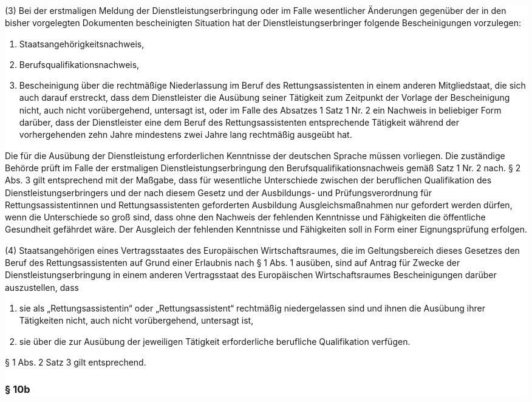 (3) Bei der erstmaligen Meldung der Dienstleistungserbringung oder im
Falle wesentlicher Änderungen gegenüber der in den bisher vorgelegten
Dokumenten bescheinigten Situation hat der Dienstleistungserbringer
folgende Bescheinigungen vorzulegen:

1.  Staatsangehörigkeitsnachweis,


2.  Berufsqualifikationsnachweis,


3.  Bescheinigung über die rechtmäßige Niederlassung im Beruf des
    Rettungsassistenten in einem anderen Mitgliedstaat, die sich auch
    darauf erstreckt, dass dem Dienstleister die Ausübung seiner Tätigkeit
    zum Zeitpunkt der Vorlage der Bescheinigung nicht, auch nicht
    vorübergehend, untersagt ist, oder im Falle des Absatzes 1 Satz 1 Nr.
    2 ein Nachweis in beliebiger Form darüber, dass der Dienstleister eine
    dem Beruf des Rettungsassistenten entsprechende Tätigkeit während der
    vorhergehenden zehn Jahre mindestens zwei Jahre lang rechtmäßig
    ausgeübt hat.



Die für die Ausübung der Dienstleistung erforderlichen Kenntnisse der
deutschen Sprache müssen vorliegen. Die zuständige Behörde prüft im
Falle der erstmaligen Dienstleistungserbringung den
Berufsqualifikationsnachweis gemäß Satz 1 Nr. 2 nach. § 2 Abs. 3 gilt
entsprechend mit der Maßgabe, dass für wesentliche Unterschiede
zwischen der beruflichen Qualifikation des Dienstleistungserbringers
und der nach diesem Gesetz und der Ausbildungs- und Prüfungsverordnung
für Rettungsassistentinnen und Rettungsassistenten geforderten
Ausbildung Ausgleichsmaßnahmen nur gefordert werden dürfen, wenn die
Unterschiede so groß sind, dass ohne den Nachweis der fehlenden
Kenntnisse und Fähigkeiten die öffentliche Gesundheit gefährdet wäre.
Der Ausgleich der fehlenden Kenntnisse und Fähigkeiten soll in Form
einer Eignungsprüfung erfolgen.

(4) Staatsangehörigen eines Vertragsstaates des Europäischen
Wirtschaftsraumes, die im Geltungsbereich dieses Gesetzes den Beruf
des Rettungsassistenten auf Grund einer Erlaubnis nach § 1 Abs. 1
ausüben, sind auf Antrag für Zwecke der Dienstleistungserbringung in
einem anderen Vertragsstaat des Europäischen Wirtschaftsraumes
Bescheinigungen darüber auszustellen, dass

1.  sie als „Rettungsassistentin“ oder „Rettungsassistent“ rechtmäßig
    niedergelassen sind und ihnen die Ausübung ihrer Tätigkeiten nicht,
    auch nicht vorübergehend, untersagt ist,


2.  sie über die zur Ausübung der jeweiligen Tätigkeit erforderliche
    berufliche Qualifikation verfügen.



§ 1 Abs. 2 Satz 3 gilt entsprechend.


### § 10b
